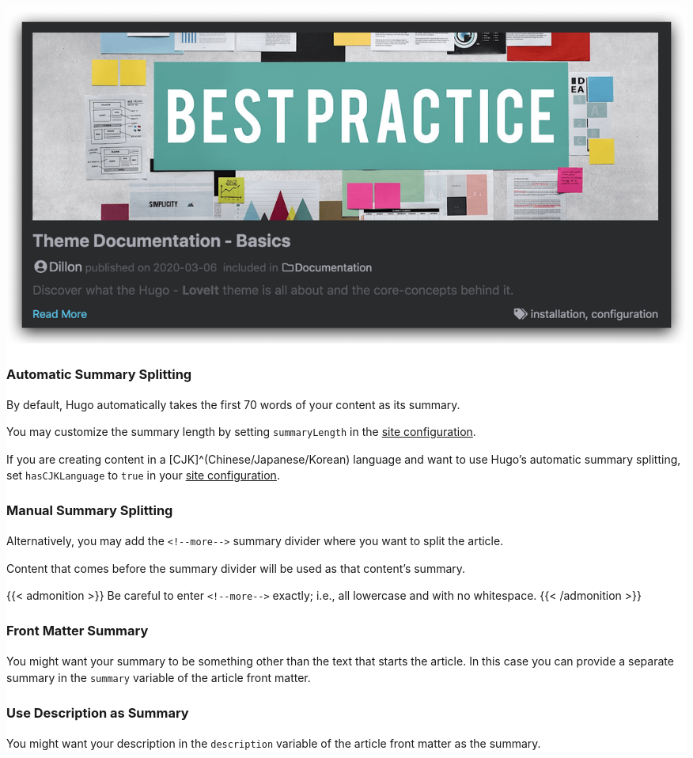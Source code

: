 ![Summary Preview](summary.png "Summary Preview")

### Automatic Summary Splitting

By default, Hugo automatically takes the first 70 words of your content as its summary.

You may customize the summary length by setting `summaryLength` in the [site configuration](../theme-documentation-basics#site-configuration).

If you are creating content in a [CJK]^(Chinese/Japanese/Korean) language and want to use Hugo’s automatic summary splitting, set `hasCJKLanguage` to `true` in your [site configuration](../theme-documentation-basics#site-configuration).

### Manual Summary Splitting

Alternatively, you may add the `<!--more-->` summary divider where you want to split the article.

Content that comes before the summary divider will be used as that content’s summary.

{{< admonition >}}
Be careful to enter `<!--more-->` exactly; i.e., all lowercase and with no whitespace.
{{< /admonition >}}

### Front Matter Summary

You might want your summary to be something other than the text that starts the article. In this case you can provide a separate summary in the `summary` variable of the article front matter.

### Use Description as Summary

You might want your description in the `description` variable of the article front matter as the summary.

